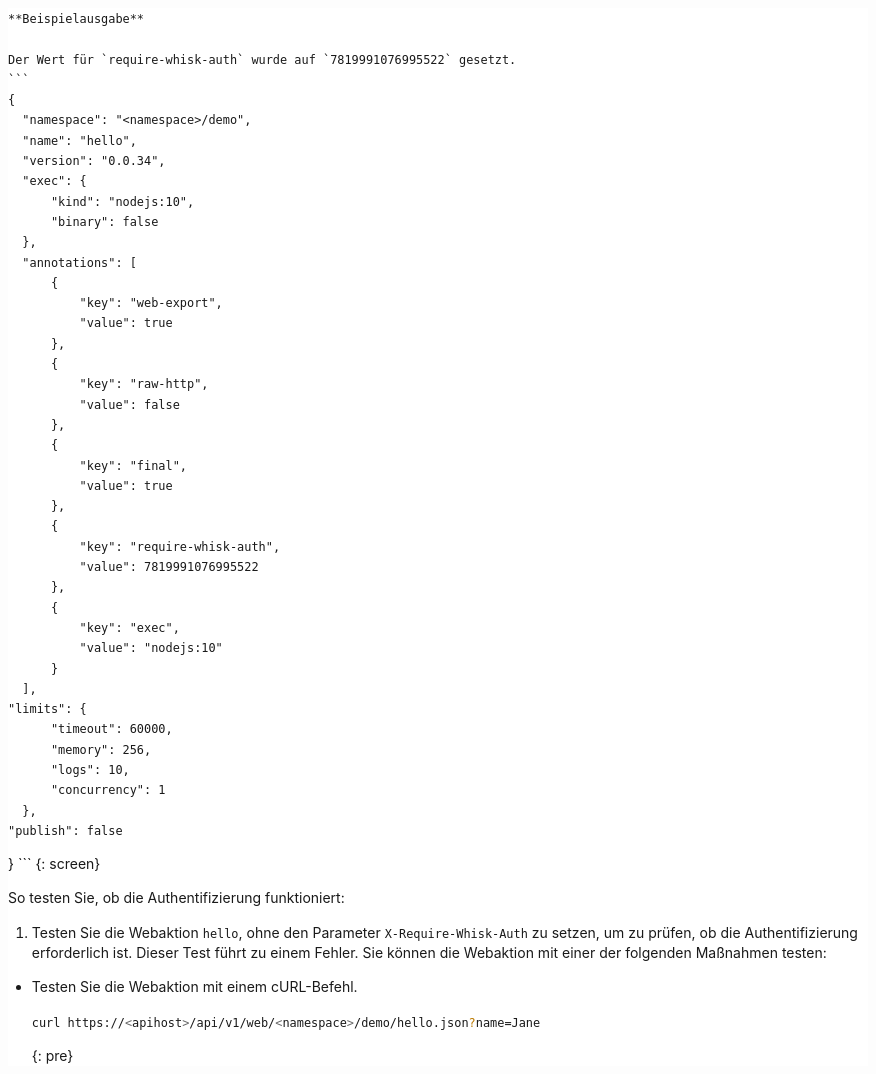     **Beispielausgabe**

    Der Wert für `require-whisk-auth` wurde auf `7819991076995522` gesetzt.
    ```
    {
      "namespace": "<namespace>/demo",
      "name": "hello",
      "version": "0.0.34",
      "exec": {
          "kind": "nodejs:10",
          "binary": false
      },
      "annotations": [
          {
              "key": "web-export",
              "value": true
          },
          {
              "key": "raw-http",
              "value": false
          },
          {
              "key": "final",
              "value": true
          },
          {
              "key": "require-whisk-auth",
              "value": 7819991076995522
          },
          {
              "key": "exec",
              "value": "nodejs:10"
          }
      ],
    "limits": {
          "timeout": 60000,
          "memory": 256,
          "logs": 10,
          "concurrency": 1
      },
    "publish": false
}
    ```
    {: screen}

So testen Sie, ob die Authentifizierung funktioniert: 

1. Testen Sie die Webaktion `hello`, ohne den Parameter `X-Require-Whisk-Auth` zu setzen, um zu prüfen, ob die Authentifizierung erforderlich ist. Dieser Test führt zu einem Fehler. Sie können die Webaktion mit einer der folgenden Maßnahmen testen: 

  * Testen Sie die Webaktion mit einem cURL-Befehl.
      ```bash
      curl https://<apihost>/api/v1/web/<namespace>/demo/hello.json?name=Jane
      ```
      {: pre}
    